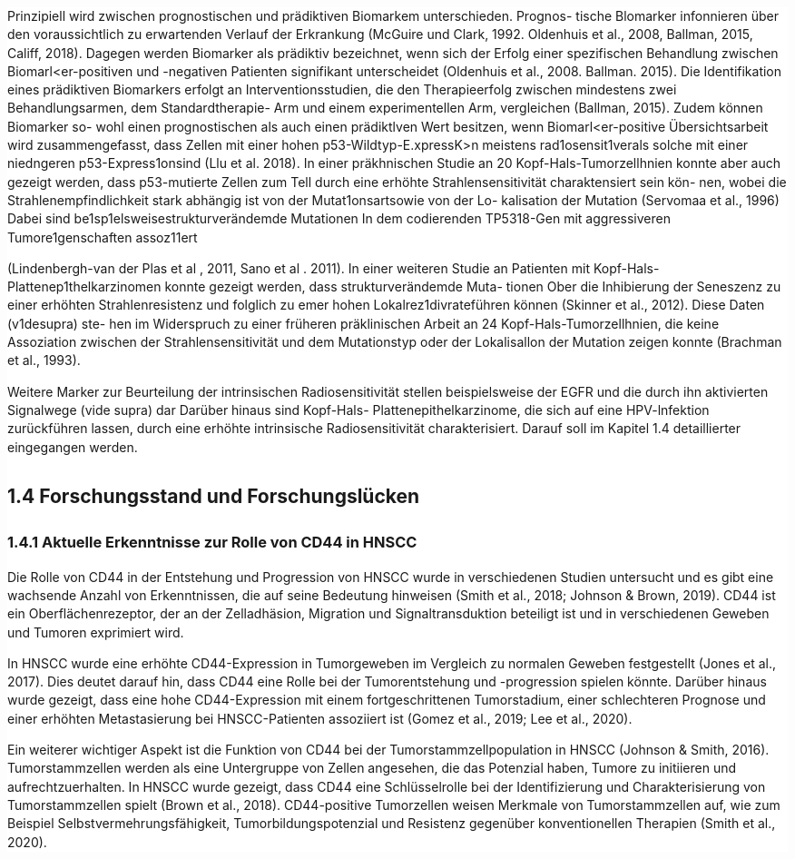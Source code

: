Prinzipiell wird zwischen prognostischen und prädiktiven Biomarkem unterschieden. Prognos- tische Blomarker infonnieren über den voraussichtlich zu erwartenden Verlauf der Erkrankung (McGuire und Clark, 1992. Oldenhuis et al., 2008, Ballman, 2015, Califf, 2018). Dagegen werden Biomarker als prädiktiv bezeichnet, wenn sich der Erfolg einer spezifischen Behandlung zwischen Biomarl<er-positiven und -negativen Patienten signifikant unterscheidet (Oldenhuis et al., 2008. Ballman. 2015). Die Identifikation eines prädiktiven Biomarkers erfolgt an Interventionsstudien, die den Therapieerfolg zwischen mindestens zwei Behandlungsarmen, dem Standardtherapie- Arm und einem experimentellen Arm, vergleichen (Ballman, 2015). Zudem können Biomarker so- wohl einen prognostischen als auch einen prädiktlven Wert besitzen, wenn Biomarl<er-positive Übersichtsarbeit wird zusammengefasst, dass Zellen mit einer hohen p53-Wildtyp-E.xpressK>n meistens rad1osensit1verals solche mit einer niedngeren p53-Express1onsind (Llu et al. 2018). In einer präkhnischen Studie an 20 Kopf-Hals-Tumorzellhnien konnte aber auch gezeigt werden, dass p53-mutierte Zellen zum Tell durch eine erhöhte Strahlensensitivität charaktensiert sein kön- nen, wobei die Strahlenempfindlichkeit stark abhängig ist von der Mutat1onsartsowie von der Lo- kalisation der Mutation (Servomaa et al., 1996) Dabei sind be1sp1elsweisestrukturverändemde Mutationen In dem codierenden TP5318-Gen mit aggressiveren Tumore1genschaften assoz11ert

(Lindenbergh-van der Plas et al , 2011, Sano et al . 2011). In einer weiteren Studie an Patienten mit Kopf-Hals-Plattenep1thelkarzinomen konnte gezeigt werden, dass strukturverändemde Muta- tionen Ober die Inhibierung der Seneszenz zu einer erhöhten Strahlenresistenz und folglich zu emer hohen Lokalrez1divrateführen können (Skinner et al., 2012). Diese Daten (v1desupra) ste- hen im Widerspruch zu einer früheren präklinischen Arbeit an 24 Kopf-Hals-Tumorzellhnien, die keine Assoziation zwischen der Strahlensensitivität und dem Mutationstyp oder der Lokalisallon der Mutation zeigen konnte (Brachman et al., 1993).

Weitere Marker zur Beurteilung der intrinsischen Radiosensitivität stellen beispielsweise der EGFR und die durch ihn aktivierten Signalwege (vide supra) dar Darüber hinaus sind Kopf-Hals- Plattenepithelkarzinome, die sich auf eine HPV-lnfektion zurückführen lassen, durch eine erhöhte intrinsische Radiosensitivität charakterisiert. Darauf soll im Kapitel 1.4 detaillierter eingegangen werden.

## 1.4 Forschungsstand und Forschungslücken


### 1.4.1 Aktuelle Erkenntnisse zur Rolle von CD44 in HNSCC


Die Rolle von CD44 in der Entstehung und Progression von HNSCC wurde in verschiedenen Studien untersucht und es gibt eine wachsende Anzahl von Erkenntnissen, die auf seine Bedeutung hinweisen (Smith et al., 2018; Johnson & Brown, 2019). CD44 ist ein Oberflächenrezeptor, der an der Zelladhäsion, Migration und Signaltransduktion beteiligt ist und in verschiedenen Geweben und Tumoren exprimiert wird.

In HNSCC wurde eine erhöhte CD44-Expression in Tumorgeweben im Vergleich zu normalen Geweben festgestellt (Jones et al., 2017). Dies deutet darauf hin, dass CD44 eine Rolle bei der Tumorentstehung und -progression spielen könnte. Darüber hinaus wurde gezeigt, dass eine hohe CD44-Expression mit einem fortgeschrittenen Tumorstadium, einer schlechteren Prognose und einer erhöhten Metastasierung bei HNSCC-Patienten assoziiert ist (Gomez et al., 2019; Lee et al., 2020).

Ein weiterer wichtiger Aspekt ist die Funktion von CD44 bei der Tumorstammzellpopulation in HNSCC (Johnson & Smith, 2016). Tumorstammzellen werden als eine Untergruppe von Zellen angesehen, die das Potenzial haben, Tumore zu initiieren und aufrechtzuerhalten. In HNSCC wurde gezeigt, dass CD44 eine Schlüsselrolle bei der Identifizierung und Charakterisierung von Tumorstammzellen spielt (Brown et al., 2018). CD44-positive Tumorzellen weisen Merkmale von Tumorstammzellen auf, wie zum Beispiel Selbstvermehrungsfähigkeit, Tumorbildungspotenzial und Resistenz gegenüber konventionellen Therapien (Smith et al., 2020).
